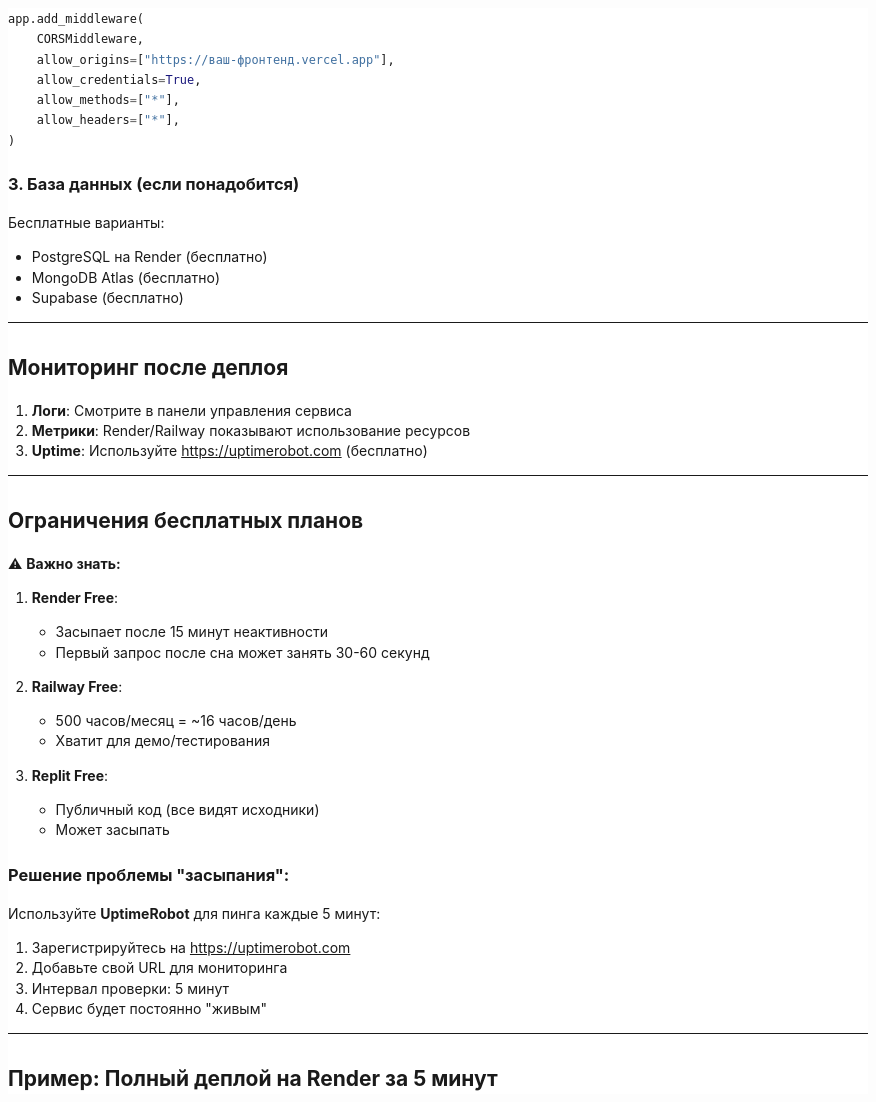 ```python
app.add_middleware(
    CORSMiddleware,
    allow_origins=["https://ваш-фронтенд.vercel.app"],
    allow_credentials=True,
    allow_methods=["*"],
    allow_headers=["*"],
)
```

### 3. База данных (если понадобится)

Бесплатные варианты:
- PostgreSQL на Render (бесплатно)
- MongoDB Atlas (бесплатно)
- Supabase (бесплатно)

---

## Мониторинг после деплоя

1. **Логи**: Смотрите в панели управления сервиса
2. **Метрики**: Render/Railway показывают использование ресурсов
3. **Uptime**: Используйте https://uptimerobot.com (бесплатно)

---

## Ограничения бесплатных планов

⚠️ **Важно знать:**

1. **Render Free**: 
   - Засыпает после 15 минут неактивности
   - Первый запрос после сна может занять 30-60 секунд

2. **Railway Free**:
   - 500 часов/месяц = ~16 часов/день
   - Хватит для демо/тестирования

3. **Replit Free**:
   - Публичный код (все видят исходники)
   - Может засыпать

### Решение проблемы "засыпания":

Используйте **UptimeRobot** для пинга каждые 5 минут:
1. Зарегистрируйтесь на https://uptimerobot.com
2. Добавьте свой URL для мониторинга
3. Интервал проверки: 5 минут
4. Сервис будет постоянно "живым"

---

## Пример: Полный деплой на Render за 5 минут
